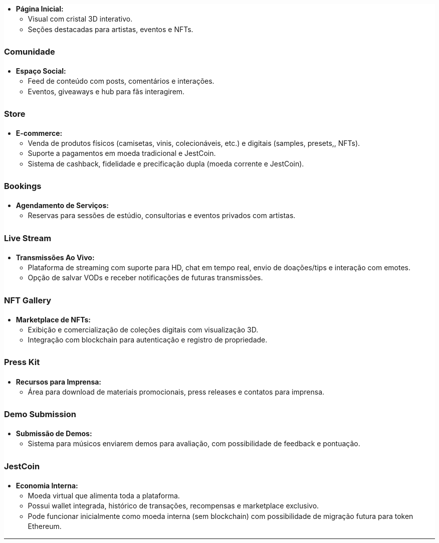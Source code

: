 - **Página Inicial:**
    - Visual com cristal 3D interativo.
    - Seções destacadas para artistas, eventos e NFTs.

### Comunidade

- **Espaço Social:**
    - Feed de conteúdo com posts, comentários e interações.
    - Eventos, giveaways e hub para fãs interagirem.

### Store

- **E-commerce:**
    - Venda de produtos físicos (camisetas, vinis, colecionáveis, etc.) e digitais (samples, presets,, NFTs).
    - Suporte a pagamentos em moeda tradicional e JestCoin.
    - Sistema de cashback, fidelidade e precificação dupla (moeda corrente e JestCoin).

### Bookings

- **Agendamento de Serviços:**
    - Reservas para sessões de estúdio, consultorias e eventos privados com artistas.

### Live Stream

- **Transmissões Ao Vivo:**
    - Plataforma de streaming com suporte para HD, chat em tempo real, envio de doações/tips e interação com emotes.
    - Opção de salvar VODs e receber notificações de futuras transmissões.

### NFT Gallery

- **Marketplace de NFTs:**
    - Exibição e comercialização de coleções digitais com visualização 3D.
    - Integração com blockchain para autenticação e registro de propriedade.

### Press Kit

- **Recursos para Imprensa:**
    - Área para download de materiais promocionais, press releases e contatos para imprensa.

### Demo Submission

- **Submissão de Demos:**
    - Sistema para músicos enviarem demos para avaliação, com possibilidade de feedback e pontuação.

### JestCoin

- **Economia Interna:**
    - Moeda virtual que alimenta toda a plataforma.
    - Possui wallet integrada, histórico de transações, recompensas e marketplace exclusivo.
    - Pode funcionar inicialmente como moeda interna (sem blockchain) com possibilidade de migração futura para token Ethereum.

---